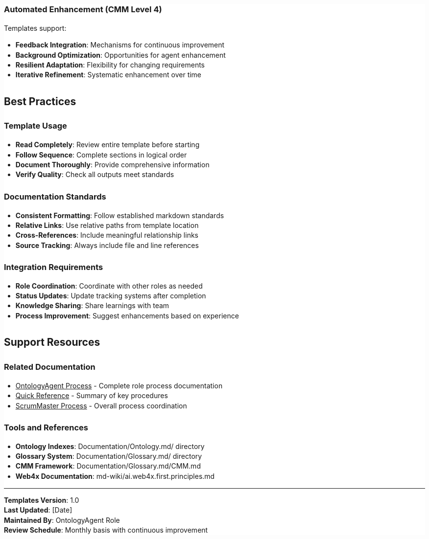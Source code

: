 ### Automated Enhancement (CMM Level 4)
Templates support:
- **Feedback Integration**: Mechanisms for continuous improvement
- **Background Optimization**: Opportunities for agent enhancement
- **Resilient Adaptation**: Flexibility for changing requirements
- **Iterative Refinement**: Systematic enhancement over time

## Best Practices

### Template Usage
- **Read Completely**: Review entire template before starting
- **Follow Sequence**: Complete sections in logical order
- **Document Thoroughly**: Provide comprehensive information
- **Verify Quality**: Check all outputs meet standards

### Documentation Standards
- **Consistent Formatting**: Follow established markdown standards
- **Relative Links**: Use relative paths from template location
- **Cross-References**: Include meaningful relationship links
- **Source Tracking**: Always include file and line references

### Integration Requirements
- **Role Coordination**: Coordinate with other roles as needed
- **Status Updates**: Update tracking systems after completion
- **Knowledge Sharing**: Share learnings with team
- **Process Improvement**: Suggest enhancements based on experience

## Support Resources

### Related Documentation
- [OntologyAgent Process](../process.md) - Complete role process documentation
- [Quick Reference](../quick-reference.md) - Summary of key procedures
- [ScrumMaster Process](../../ScrumMaster/process.md) - Overall process coordination

### Tools and References
- **Ontology Indexes**: Documentation/Ontology.md/ directory
- **Glossary System**: Documentation/Glossary.md/ directory
- **CMM Framework**: Documentation/Glossary.md/CMM.md
- **Web4x Documentation**: md-wiki/ai.web4x.first.principles.md

---

**Templates Version**: 1.0  
**Last Updated**: [Date]  
**Maintained By**: OntologyAgent Role  
**Review Schedule**: Monthly basis with continuous improvement

